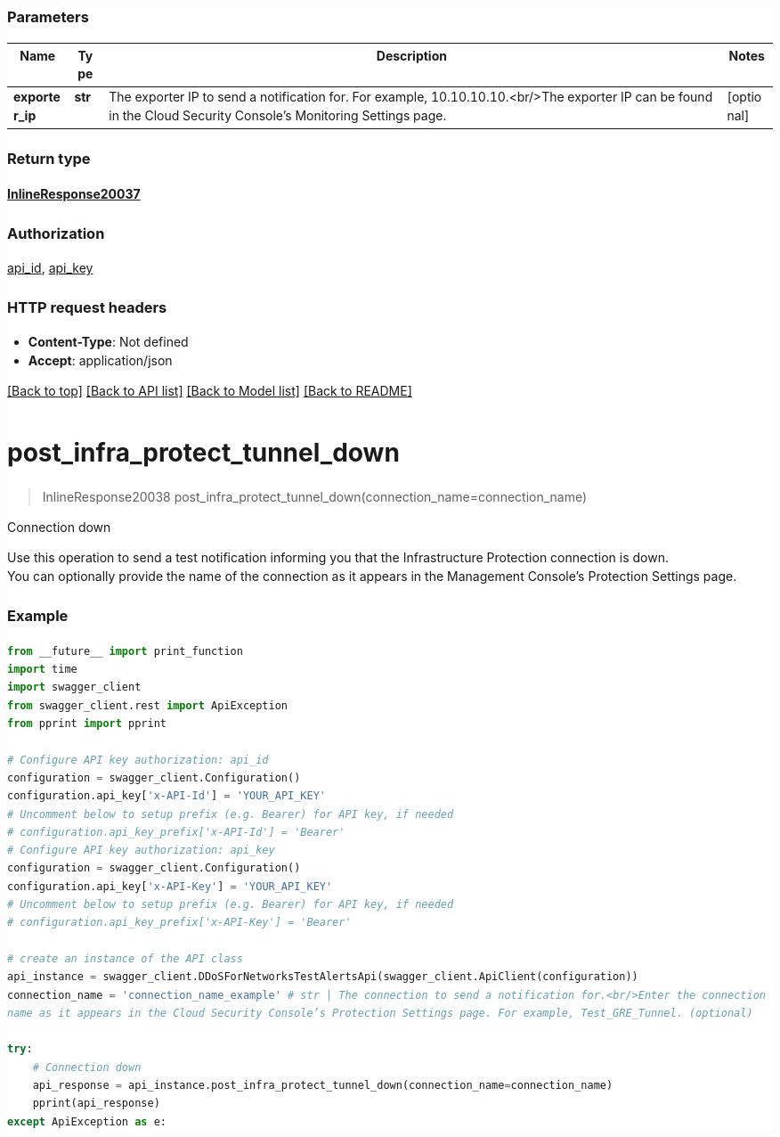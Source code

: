 ### Parameters

Name | Type | Description  | Notes
------------- | ------------- | ------------- | -------------
 **exporter_ip** | **str**| The exporter IP to send a notification for. For example, 10.10.10.10.&lt;br/&gt;The exporter IP can be found in the Cloud Security Console’s Monitoring Settings page. | [optional] 

### Return type

[**InlineResponse20037**](InlineResponse20037.md)

### Authorization

[api_id](../README.md#api_id), [api_key](../README.md#api_key)

### HTTP request headers

 - **Content-Type**: Not defined
 - **Accept**: application/json

[[Back to top]](#) [[Back to API list]](../README.md#documentation-for-api-endpoints) [[Back to Model list]](../README.md#documentation-for-models) [[Back to README]](../README.md)

# **post_infra_protect_tunnel_down**
> InlineResponse20038 post_infra_protect_tunnel_down(connection_name=connection_name)

Connection down

Use this operation to send a test notification informing you that the Infrastructure Protection connection is down.<br/>You can optionally provide the name of the connection as it appears in the Management Console’s Protection Settings page.

### Example
```python
from __future__ import print_function
import time
import swagger_client
from swagger_client.rest import ApiException
from pprint import pprint

# Configure API key authorization: api_id
configuration = swagger_client.Configuration()
configuration.api_key['x-API-Id'] = 'YOUR_API_KEY'
# Uncomment below to setup prefix (e.g. Bearer) for API key, if needed
# configuration.api_key_prefix['x-API-Id'] = 'Bearer'
# Configure API key authorization: api_key
configuration = swagger_client.Configuration()
configuration.api_key['x-API-Key'] = 'YOUR_API_KEY'
# Uncomment below to setup prefix (e.g. Bearer) for API key, if needed
# configuration.api_key_prefix['x-API-Key'] = 'Bearer'

# create an instance of the API class
api_instance = swagger_client.DDoSForNetworksTestAlertsApi(swagger_client.ApiClient(configuration))
connection_name = 'connection_name_example' # str | The connection to send a notification for.<br/>Enter the connection name as it appears in the Cloud Security Console’s Protection Settings page. For example, Test_GRE_Tunnel. (optional)

try:
    # Connection down
    api_response = api_instance.post_infra_protect_tunnel_down(connection_name=connection_name)
    pprint(api_response)
except ApiException as e:
```
